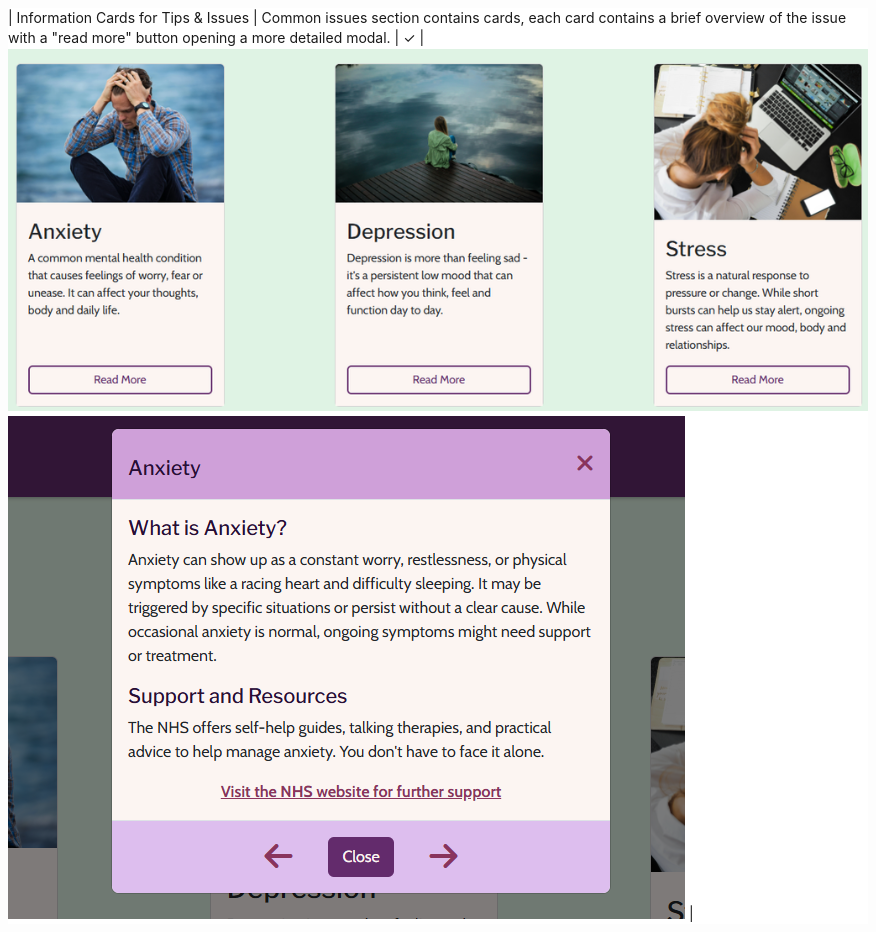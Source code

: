 | Information Cards for Tips & Issues     | Common issues section contains cards, each card contains a brief overview of the issue with a "read more" button opening a more detailed modal.         |  &check; | ![Image of the common issues section of the page showing the information cards](documentation/images/Issue%20Cards.png) ![Image of a modal that appears when interacting with an issue card](documentation/images/Issue%20Modal.png) |